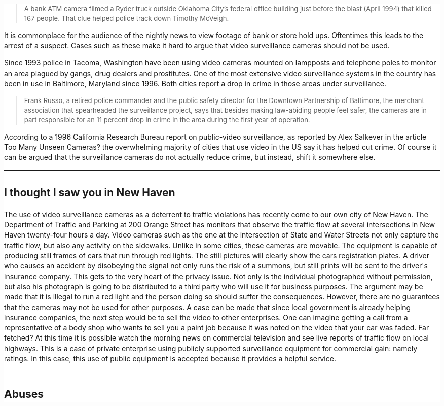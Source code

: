 <blockquote>
  <dl>
   <font size="-1">
    <dt>
     A bank ATM camera filmed a Ryder truck outside Oklahoma City’s federal office building just before the blast (April 1994) that killed 167 people. That clue helped police track down Timothy McVeigh.
    </dt>
   </font>
  </dl>
 </blockquote>
 It is commonplace for the audience of the nightly news to view footage of bank or store hold ups. Oftentimes this leads to the arrest of a suspect. Cases such as these make it hard to argue that video surveillance cameras should not be used.
 <p>
  Since 1993 police in Tacoma, Washington have been using video cameras mounted on lampposts and telephone poles to monitor an area plagued by gangs, drug dealers and prostitutes. One of the most extensive video surveillance systems in the country has been in use in Baltimore, Maryland since 1996. Both cities report a drop in crime in those areas under surveillance.
 </p>
<blockquote>
  <dl>
   <font size="-1">
    <dt>
     Frank Russo, a retired police commander and the public safety director for the Downtown Partnership of Baltimore, the merchant association that spearheaded the surveillance project, says that besides making law-abiding people feel safer, the cameras are in part responsible for an 11 percent drop in crime in the area during the first year of operation.
    </dt>
   </font>
  </dl>
 </blockquote>
 According to a 1996 California Research Bureau report on public-video surveillance, as reported by Alex Salkever in the article Too Many Unseen Cameras? the overwhelming majority of cities that use video in the US say it has helped cut crime.  Of course it can be argued that the surveillance cameras do not actually reduce crime, but instead, shift it somewhere else.
<hr/>
 <h2>
  I thought I saw you in New Haven
 </h2>
 The use of video surveillance cameras as a deterrent to traffic violations has recently come to our own city of New Haven. The Department of Traffic and Parking at 200 Orange Street has monitors that observe the traffic flow at several intersections in New Haven twenty-four hours a day. Video cameras such as the one at the intersection of State and Water Streets not only capture the traffic flow, but also any activity on the sidewalks. Unlike in some cities, these cameras are movable. The equipment is capable of producing still frames of cars that run through red lights. The still pictures will clearly show the cars registration plates. A driver who causes an accident by disobeying the signal not only runs the risk of a summons, but still prints will be sent to the driver's insurance company. This gets to the very heart of the privacy issue. Not only is the individual photographed without permission, but also his photograph is going to be distributed to a third party who will use it for business purposes. The argument may be made that it is illegal to run a red light and the person doing so should suffer the consequences. However, there are no guarantees that the cameras may not be used for other purposes. A case can be made that since local government is already helping insurance companies, the next step would be to sell the video to other enterprises. One can imagine getting a call from a representative of a body shop who wants to sell you a paint job because it was noted on the video that your car was faded. Far fetched? At this time it is possible watch the morning news on commercial television and see live reports of traffic flow on local highways. This is a case of private enterprise using publicly supported surveillance equipment for commercial gain: namely ratings. In this case, this use of public equipment is accepted because it provides a helpful service.
<hr/>
 <h2>
  Abuses
 </h2>